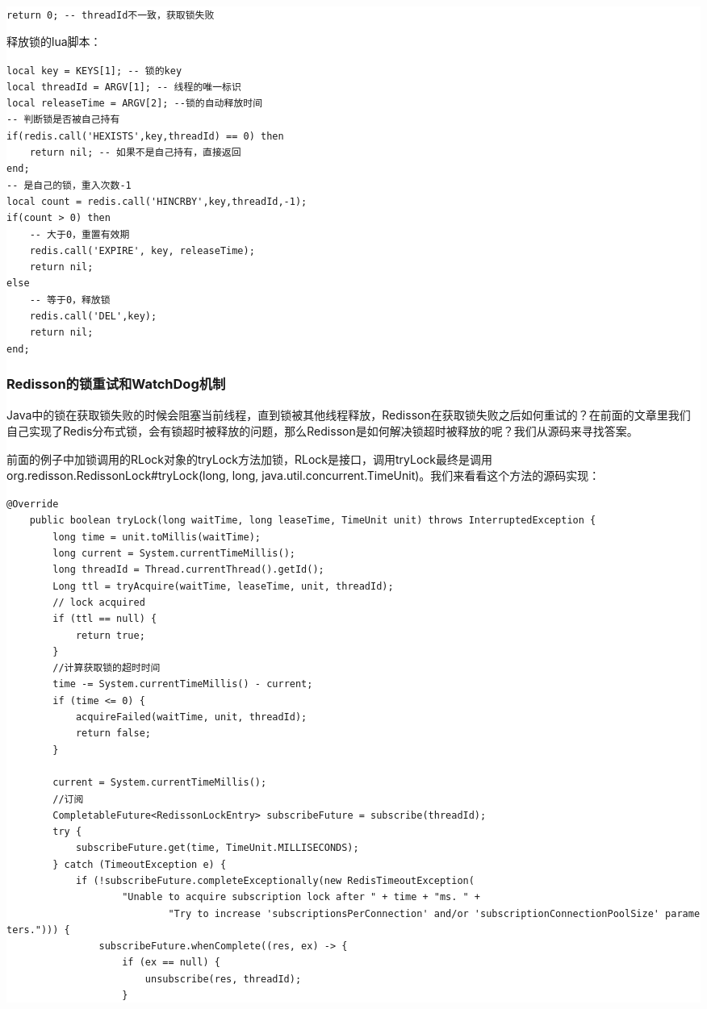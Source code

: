 ```
return 0; -- threadId不一致，获取锁失败
```

释放锁的lua脚本：
```
local key = KEYS[1]; -- 锁的key
local threadId = ARGV[1]; -- 线程的唯一标识
local releaseTime = ARGV[2]; --锁的自动释放时间
-- 判断锁是否被自己持有
if(redis.call('HEXISTS',key,threadId) == 0) then
    return nil; -- 如果不是自己持有，直接返回
end;
-- 是自己的锁，重入次数-1
local count = redis.call('HINCRBY',key,threadId,-1);
if(count > 0) then
    -- 大于0，重置有效期
    redis.call('EXPIRE', key, releaseTime);
    return nil;
else
    -- 等于0，释放锁
    redis.call('DEL',key);
    return nil;
end;
```

### Redisson的锁重试和WatchDog机制

Java中的锁在获取锁失败的时候会阻塞当前线程，直到锁被其他线程释放，Redisson在获取锁失败之后如何重试的？在前面的文章里我们自己实现了Redis分布式锁，会有锁超时被释放的问题，那么Redisson是如何解决锁超时被释放的呢？我们从源码来寻找答案。

前面的例子中加锁调用的RLock对象的tryLock方法加锁，RLock是接口，调用tryLock最终是调用org.redisson.RedissonLock#tryLock(long, long, java.util.concurrent.TimeUnit)。我们来看看这个方法的源码实现：
```
@Override
    public boolean tryLock(long waitTime, long leaseTime, TimeUnit unit) throws InterruptedException {
        long time = unit.toMillis(waitTime);
        long current = System.currentTimeMillis();
        long threadId = Thread.currentThread().getId();
        Long ttl = tryAcquire(waitTime, leaseTime, unit, threadId);
        // lock acquired
        if (ttl == null) {
            return true;
        }
        //计算获取锁的超时时间
        time -= System.currentTimeMillis() - current;
        if (time <= 0) {
            acquireFailed(waitTime, unit, threadId);
            return false;
        }
        
        current = System.currentTimeMillis();
        //订阅
        CompletableFuture<RedissonLockEntry> subscribeFuture = subscribe(threadId);
        try {
            subscribeFuture.get(time, TimeUnit.MILLISECONDS);
        } catch (TimeoutException e) {
            if (!subscribeFuture.completeExceptionally(new RedisTimeoutException(
                    "Unable to acquire subscription lock after " + time + "ms. " +
                            "Try to increase 'subscriptionsPerConnection' and/or 'subscriptionConnectionPoolSize' parameters."))) {
                subscribeFuture.whenComplete((res, ex) -> {
                    if (ex == null) {
                        unsubscribe(res, threadId);
                    }
```